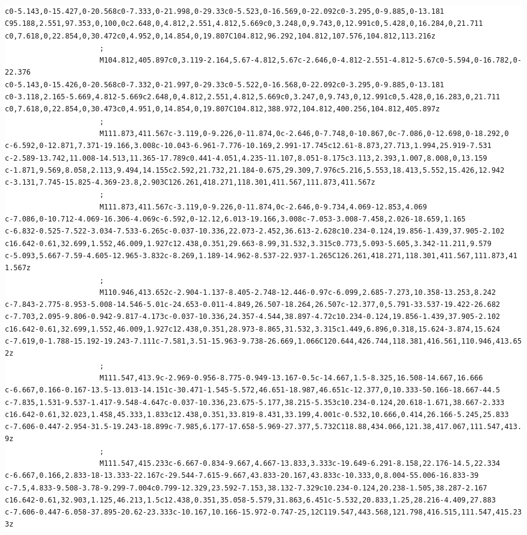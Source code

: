     c0-5.143,0-15.427,0-20.568c0-7.333,0-21.998,0-29.33c0-5.523,0-16.569,0-22.092c0-3.295,0-9.885,0-13.181
    C95.188,2.551,97.353,0,100,0c2.648,0,4.812,2.551,4.812,5.669c0,3.248,0,9.743,0,12.991c0,5.428,0,16.284,0,21.711
    c0,7.618,0,22.854,0,30.472c0,4.952,0,14.854,0,19.807C104.812,96.292,104.812,107.576,104.812,113.216z
                          ;
                          M104.812,405.897c0,3.119-2.164,5.67-4.812,5.67c-2.646,0-4.812-2.551-4.812-5.67c0-5.594,0-16.782,0-22.376
    c0-5.143,0-15.426,0-20.568c0-7.332,0-21.997,0-29.33c0-5.522,0-16.568,0-22.092c0-3.295,0-9.885,0-13.181
    c0-3.118,2.165-5.669,4.812-5.669c2.648,0,4.812,2.551,4.812,5.669c0,3.247,0,9.743,0,12.991c0,5.428,0,16.283,0,21.711
    c0,7.618,0,22.854,0,30.473c0,4.951,0,14.854,0,19.807C104.812,388.972,104.812,400.256,104.812,405.897z
                          ;
                          M111.873,411.567c-3.119,0-9.226,0-11.874,0c-2.646,0-7.748,0-10.867,0c-7.086,0-12.698,0-18.292,0
    c-6.592,0-12.871,7.371-19.166,3.008c-10.043-6.961-7.776-10.169,2.991-17.745c12.61-8.873,27.713,1.994,25.919-7.531
    c-2.589-13.742,11.008-14.513,11.365-17.789c0.441-4.051,4.235-11.107,8.051-8.175c3.113,2.393,1.007,8.008,0,13.159
    c-1.871,9.569,8.058,2.113,9.494,14.155c2.592,21.732,21.184-0.675,29.309,7.976c5.216,5.553,18.413,5.552,15.426,12.942
    c-3.131,7.745-15.825-4.369-23.8,2.903C126.261,418.271,118.301,411.567,111.873,411.567z
                          ;
                          M111.873,411.567c-3.119,0-9.226,0-11.874,0c-2.646,0-9.734,4.069-12.853,4.069
    c-7.086,0-10.712-4.069-16.306-4.069c-6.592,0-12.12,6.013-19.166,3.008c-7.053-3.008-7.458,2.026-18.659,1.165
    c-6.832-0.525-7.522-3.034-7.533-6.265c-0.037-10.336,22.073-2.452,36.613-2.628c10.234-0.124,19.856-1.439,37.905-2.102
    c16.642-0.61,32.699,1.552,46.009,1.927c12.438,0.351,29.663-8.99,31.532,3.315c0.773,5.093-5.605,3.342-11.211,9.579
    c-5.093,5.667-7.59-4.605-12.965-3.832c-8.269,1.189-14.962-8.537-22.937-1.265C126.261,418.271,118.301,411.567,111.873,411.567z
                          ;
                          M110.946,413.652c-2.904-1.137-8.405-2.748-12.446-0.97c-6.099,2.685-7.273,10.358-13.253,8.242
    c-7.843-2.775-8.953-5.008-14.546-5.01c-24.653-0.011-4.849,26.507-18.264,26.507c-12.377,0,5.791-33.537-19.422-26.682
    c-7.703,2.095-9.806-0.942-9.817-4.173c-0.037-10.336,24.357-4.544,38.897-4.72c10.234-0.124,19.856-1.439,37.905-2.102
    c16.642-0.61,32.699,1.552,46.009,1.927c12.438,0.351,28.973-8.865,31.532,3.315c1.449,6.896,0.318,15.624-3.874,15.624
    c-7.619,0-1.788-15.192-19.243-7.111c-7.581,3.51-15.963-9.738-26.669,1.066C120.644,426.744,118.381,416.561,110.946,413.652z
                          ;
                          M111.547,413.9c-2.969-0.956-8.775-0.949-13.167-0.5c-14.667,1.5-8.325,16.508-14.667,16.666
    c-6.667,0.166-0.167-13.5-13.013-14.151c-30.471-1.545-5.572,46.651-18.987,46.651c-12.377,0,10.333-50.166-18.667-44.5
    c-7.835,1.531-9.537-1.417-9.548-4.647c-0.037-10.336,23.675-5.177,38.215-5.353c10.234-0.124,20.618-1.671,38.667-2.333
    c16.642-0.61,32.023,1.458,45.333,1.833c12.438,0.351,33.819-8.431,33.199,4.001c-0.532,10.666,0.414,26.166-5.245,25.833
    c-7.606-0.447-2.954-31.5-19.243-18.899c-7.985,6.177-17.658-5.969-27.377,5.732C118.88,434.066,121.38,417.067,111.547,413.9z
                          ;
                          M111.547,415.233c-6.667-0.834-9.667,4.667-13.833,3.333c-19.649-6.291-8.158,22.176-14.5,22.334
    c-6.667,0.166,2.833-18-13.333-22.167c-29.544-7.615-9.667,43.833-20.167,43.833c-10.333,0,8.004-55.006-16.833-39
    c-7.5,4.833-9.508-3.78-9.299-7.004c0.799-12.329,23.592-7.153,38.132-7.329c10.234-0.124,20.238-1.505,38.287-2.167
    c16.642-0.61,32.903,1.125,46.213,1.5c12.438,0.351,35.058-5.579,31.863,6.451c-5.532,20.833,1.25,28.216-4.409,27.883
    c-7.606-0.447-6.058-37.895-20.62-23.333c-10.167,10.166-15.972-0.747-25,12C119.547,443.568,121.798,416.515,111.547,415.233z